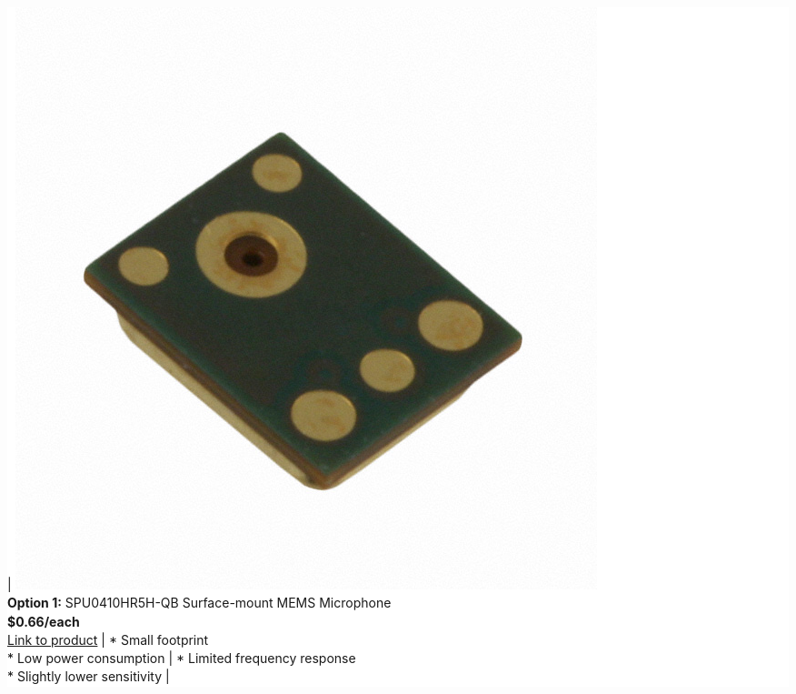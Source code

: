 | ![SPU0410HR5H-QB](SPU0410.jpg) <br> **Option 1:** SPU0410HR5H-QB Surface-mount MEMS Microphone <br> **$0.66/each** <br> [Link to product](https://www.digikey.com/en/products/detail/knowles/SPU0410LR5H-QB/2420974) | * Small footprint <br> * Low power consumption | * Limited frequency response <br> * Slightly lower sensitivity |